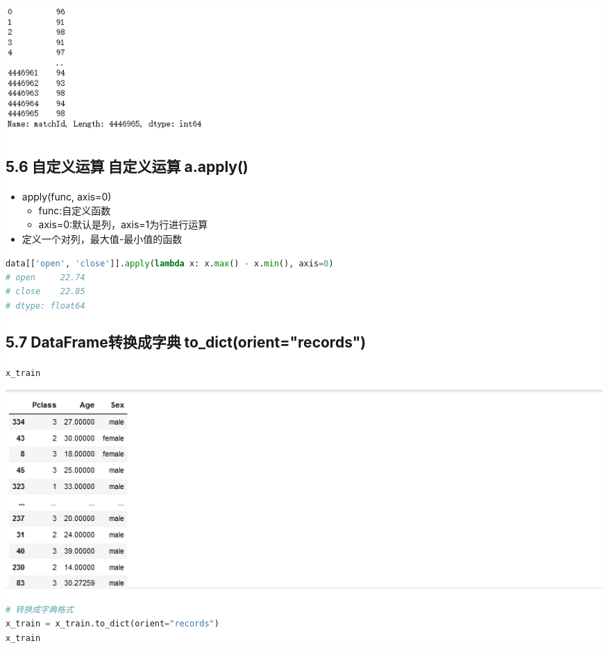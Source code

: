 ![image-20210701123916830](04_pandas.assets/image-20210701123916830.png)



## 5.6 自定义运算	自定义运算 a.apply()

- apply(func, axis=0)
    - func:自定义函数
    - axis=0:默认是列，axis=1为行进行运算
- 定义一个对列，最大值-最小值的函数

```python
data[['open', 'close']].apply(lambda x: x.max() - x.min(), axis=0)
# open     22.74
# close    22.85
# dtype: float64
```

## 5.7 DataFrame转换成字典	to_dict(orient="records")

```python
x_train 
```

![image-20210620210916444](04_pandas.assets/image-20210620210916444.png)

```python
# 转换成字典格式
x_train = x_train.to_dict(orient="records")
x_train
```

